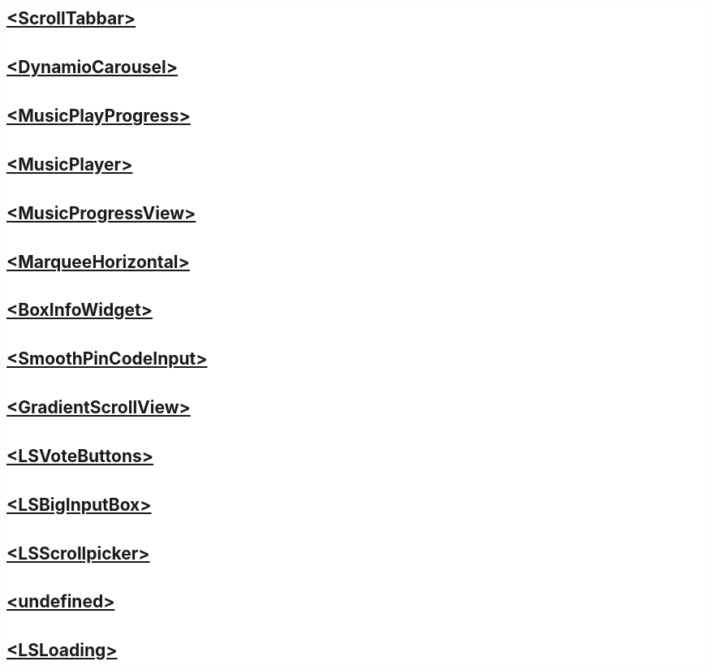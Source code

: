 
  ## [\<ScrollTabbar\>](/docs/ScrollTabbar)

  

  ## [\<DynamioCarousel\>](/docs/DynamioCarousel)

  

  ## [\<MusicPlayProgress\>](/docs/MusicPlayProgress)

  

  ## [\<MusicPlayer\>](/docs/MusicPlayer)

  

  ## [\<MusicProgressView\>](/docs/MusicProgressView)

  

  ## [\<MarqueeHorizontal\>](/docs/MarqueeHorizontalText)

  

  ## [\<BoxInfoWidget\>](/docs/BoxInfoWidget)

  

  ## [\<SmoothPinCodeInput\>](/docs/CodeInput)

  

  ## [\<GradientScrollView\>](/docs/GradientScrollView)

  

  ## [\<LSVoteButtons\>](/docs/LSVoteButtons)

  

  ## [\<LSBigInputBox\>](/docs/LSBigInputBox)

  

  ## [\<LSScrollpicker\>](/docs/LSScrollpicker)

  

  ## [\<undefined\>](/docs/LSPickerFooter)

  

  ## [\<LSLoading\>](/docs/LSLoading)
